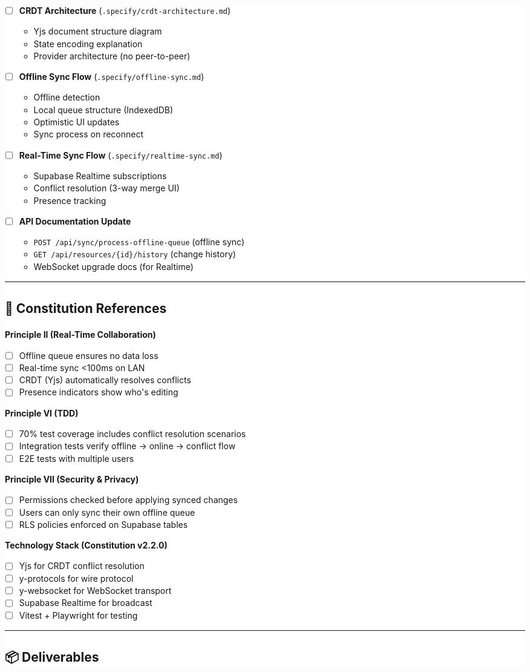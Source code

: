 - [ ] **CRDT Architecture** (`.specify/crdt-architecture.md`)
  - Yjs document structure diagram
  - State encoding explanation
  - Provider architecture (no peer-to-peer)

- [ ] **Offline Sync Flow** (`.specify/offline-sync.md`)
  - Offline detection
  - Local queue structure (IndexedDB)
  - Optimistic UI updates
  - Sync process on reconnect

- [ ] **Real-Time Sync Flow** (`.specify/realtime-sync.md`)
  - Supabase Realtime subscriptions
  - Conflict resolution (3-way merge UI)
  - Presence tracking

- [ ] **API Documentation Update**
  - `POST /api/sync/process-offline-queue` (offline sync)
  - `GET /api/resources/{id}/history` (change history)
  - WebSocket upgrade docs (for Realtime)

---

## 🔗 Constitution References

**Principle II (Real-Time Collaboration)**

- [ ] Offline queue ensures no data loss
- [ ] Real-time sync <100ms on LAN
- [ ] CRDT (Yjs) automatically resolves conflicts
- [ ] Presence indicators show who's editing

**Principle VI (TDD)**

- [ ] 70% test coverage includes conflict resolution scenarios
- [ ] Integration tests verify offline → online → conflict flow
- [ ] E2E tests with multiple users

**Principle VII (Security & Privacy)**

- [ ] Permissions checked before applying synced changes
- [ ] Users can only sync their own offline queue
- [ ] RLS policies enforced on Supabase tables

**Technology Stack (Constitution v2.2.0)**

- [ ] Yjs for CRDT conflict resolution
- [ ] y-protocols for wire protocol
- [ ] y-websocket for WebSocket transport
- [ ] Supabase Realtime for broadcast
- [ ] Vitest + Playwright for testing

---

## 📦 Deliverables

